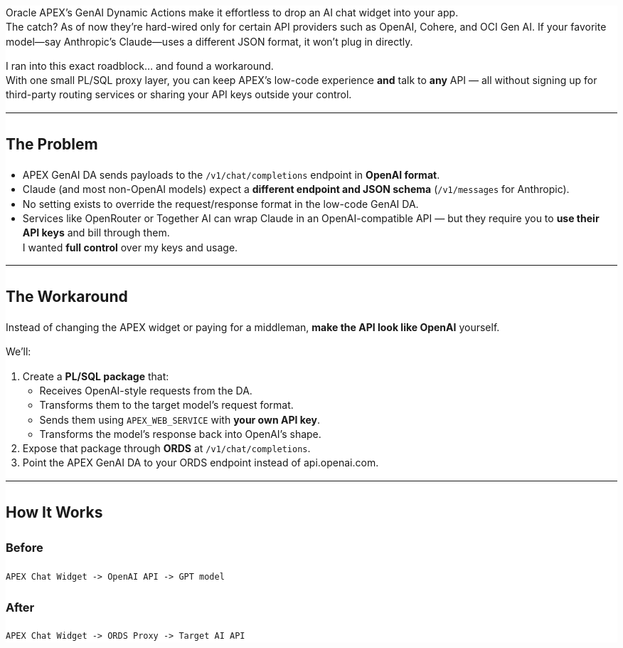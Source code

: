 Oracle APEX’s GenAI Dynamic Actions make it effortless to drop an AI chat widget into your app.  
The catch? As of now they’re hard-wired only for certain API providers such as OpenAI, Cohere, and OCI Gen AI.
If your favorite model—say Anthropic’s Claude—uses a different JSON format, it won’t plug in directly.

I ran into this exact roadblock… and found a workaround.  
With one small PL/SQL proxy layer, you can keep APEX’s low-code experience **and** talk to **any** API — all without signing up for third-party routing services or sharing your API keys outside your control.

---

## The Problem

- APEX GenAI DA sends payloads to the `/v1/chat/completions` endpoint in **OpenAI format**.
- Claude (and most non-OpenAI models) expect a **different endpoint and JSON schema** (`/v1/messages` for Anthropic).
- No setting exists to override the request/response format in the low-code GenAI DA.
- Services like OpenRouter or Together AI can wrap Claude in an OpenAI-compatible API — but they require you to **use their API keys** and bill through them.  
  I wanted **full control** over my keys and usage.

---

## The Workaround

Instead of changing the APEX widget or paying for a middleman, **make the API look like OpenAI** yourself.

We’ll:
1. Create a **PL/SQL package** that:
   - Receives OpenAI-style requests from the DA.
   - Transforms them to the target model’s request format.
   - Sends them using `APEX_WEB_SERVICE` with **your own API key**.
   - Transforms the model’s response back into OpenAI’s shape.
2. Expose that package through **ORDS** at `/v1/chat/completions`.
3. Point the APEX GenAI DA to your ORDS endpoint instead of api.openai.com.

---

## How It Works

### Before
```
APEX Chat Widget -> OpenAI API -> GPT model
```

### After
```
APEX Chat Widget -> ORDS Proxy -> Target AI API
```
